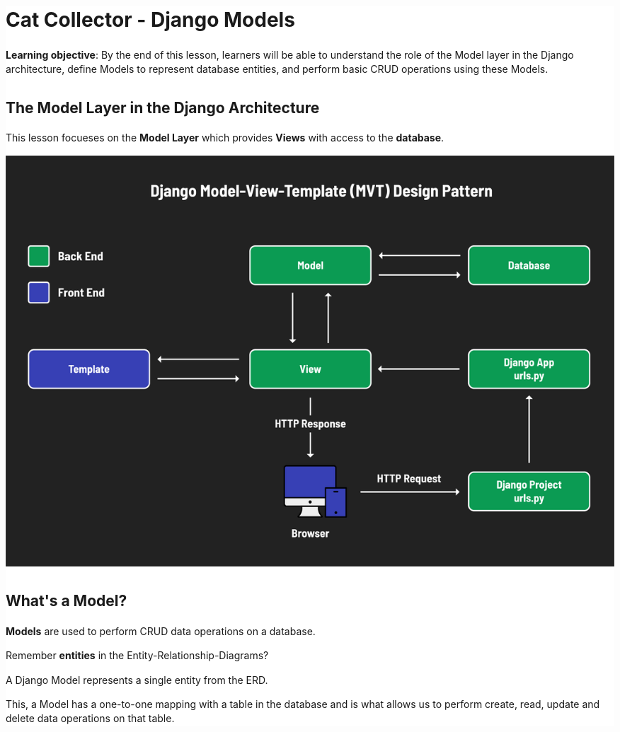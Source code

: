 # Cat Collector - Django Models
**Learning objective**: By the end of this lesson, learners will be able to understand the role of the Model layer in the Django architecture, define Models to represent database entities, and perform basic CRUD operations using these Models.

## The Model Layer in the Django Architecture
This lesson focueses on the **Model Layer** which provides **Views** with access to the **database**.

![mvt](../assets/mvt.png)

## What's a Model?
**Models** are used to perform CRUD data operations on a database. 

Remember **entities** in the Entity-Relationship-Diagrams? 

A Django Model represents a single entity from the ERD.

This, a Model has a one-to-one mapping with a table in the database and is what allows us to perform create, read, update and delete data operations on that table. 
